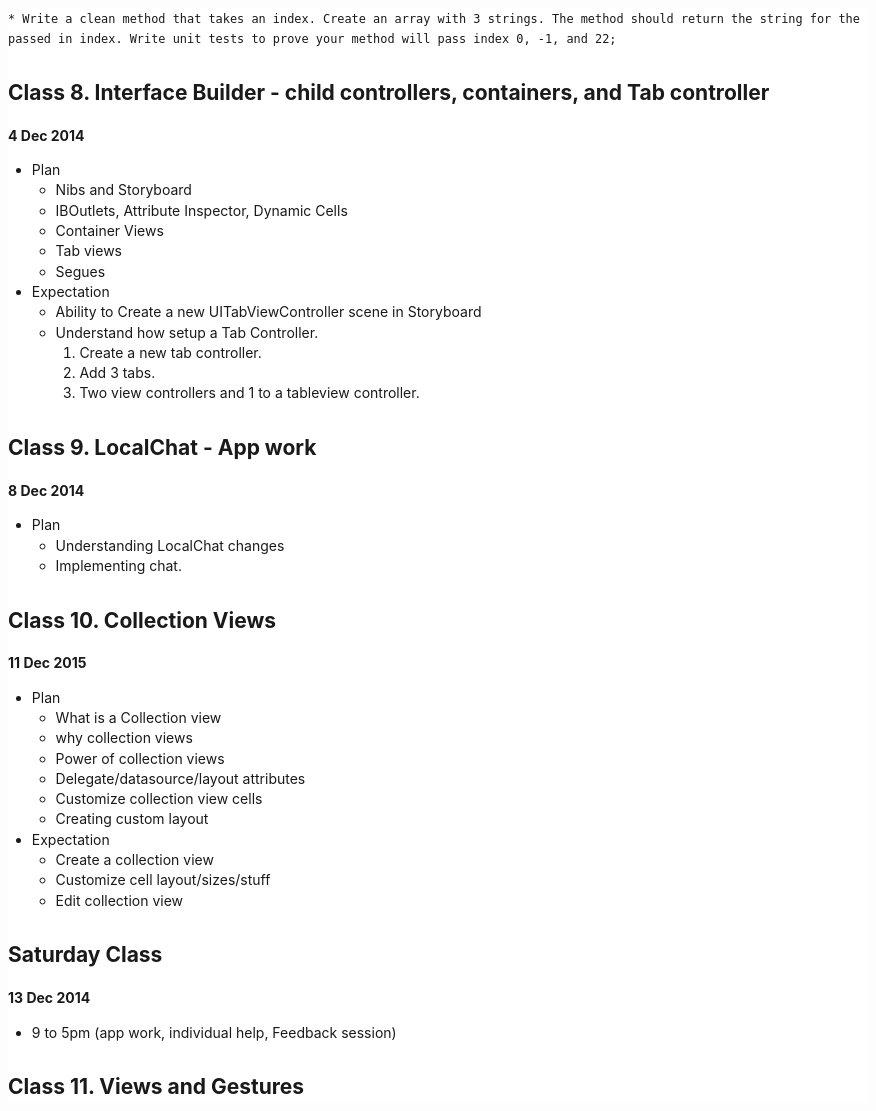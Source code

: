     * Write a clean method that takes an index. Create an array with 3 strings. The method should return the string for the passed in index. Write unit tests to prove your method will pass index 0, -1, and 22;


## Class 8. Interface Builder - child controllers, containers, and Tab controller 
**4 Dec 2014**

  * Plan
    * Nibs and Storyboard
    * IBOutlets, Attribute Inspector, Dynamic Cells
    * Container Views
    * Tab views
    * Segues
  * Expectation
    * Ability to Create a new UITabViewController scene in Storyboard
    * Understand how setup a Tab Controller. 
      1. Create a new tab controller. 
      2. Add 3 tabs. 
      3. Two view controllers and 1 to a tableview controller.

## Class 9. LocalChat - App work 
**8 Dec 2014**

  * Plan
    * Understanding LocalChat changes
    * Implementing chat.


## Class 10. Collection Views 
**11 Dec 2015**

  * Plan
    * What is a Collection view
    * why collection views
    * Power of collection views
    * Delegate/datasource/layout attributes
    * Customize collection view cells
    * Creating custom layout
  * Expectation
    * Create a collection view
    * Customize cell layout/sizes/stuff
    * Edit collection view

## Saturday Class 
**13 Dec 2014**

* 9 to 5pm (app work, individual help, Feedback session)


## Class 11. Views and Gestures 
